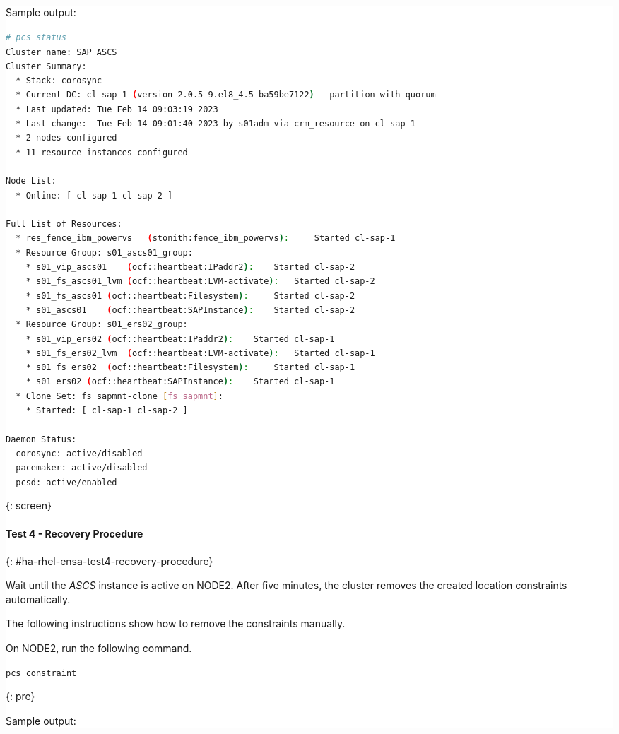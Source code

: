 Sample output:

```sh
# pcs status
Cluster name: SAP_ASCS
Cluster Summary:
  * Stack: corosync
  * Current DC: cl-sap-1 (version 2.0.5-9.el8_4.5-ba59be7122) - partition with quorum
  * Last updated: Tue Feb 14 09:03:19 2023
  * Last change:  Tue Feb 14 09:01:40 2023 by s01adm via crm_resource on cl-sap-1
  * 2 nodes configured
  * 11 resource instances configured

Node List:
  * Online: [ cl-sap-1 cl-sap-2 ]

Full List of Resources:
  * res_fence_ibm_powervs	(stonith:fence_ibm_powervs):	 Started cl-sap-1
  * Resource Group: s01_ascs01_group:
    * s01_vip_ascs01	(ocf::heartbeat:IPaddr2):	 Started cl-sap-2
    * s01_fs_ascs01_lvm	(ocf::heartbeat:LVM-activate):	 Started cl-sap-2
    * s01_fs_ascs01	(ocf::heartbeat:Filesystem):	 Started cl-sap-2
    * s01_ascs01	(ocf::heartbeat:SAPInstance):	 Started cl-sap-2
  * Resource Group: s01_ers02_group:
    * s01_vip_ers02	(ocf::heartbeat:IPaddr2):	 Started cl-sap-1
    * s01_fs_ers02_lvm	(ocf::heartbeat:LVM-activate):	 Started cl-sap-1
    * s01_fs_ers02	(ocf::heartbeat:Filesystem):	 Started cl-sap-1
    * s01_ers02	(ocf::heartbeat:SAPInstance):	 Started cl-sap-1
  * Clone Set: fs_sapmnt-clone [fs_sapmnt]:
    * Started: [ cl-sap-1 cl-sap-2 ]

Daemon Status:
  corosync: active/disabled
  pacemaker: active/disabled
  pcsd: active/enabled
```
{: screen}

#### Test 4 - Recovery Procedure
{: #ha-rhel-ensa-test4-recovery-procedure}

Wait until the *ASCS* instance is active on NODE2.
After five minutes, the cluster removes the created location constraints automatically.

The following instructions show how to remove the constraints manually.

On NODE2, run the following command.

```sh
pcs constraint
```
{: pre}

Sample output:
